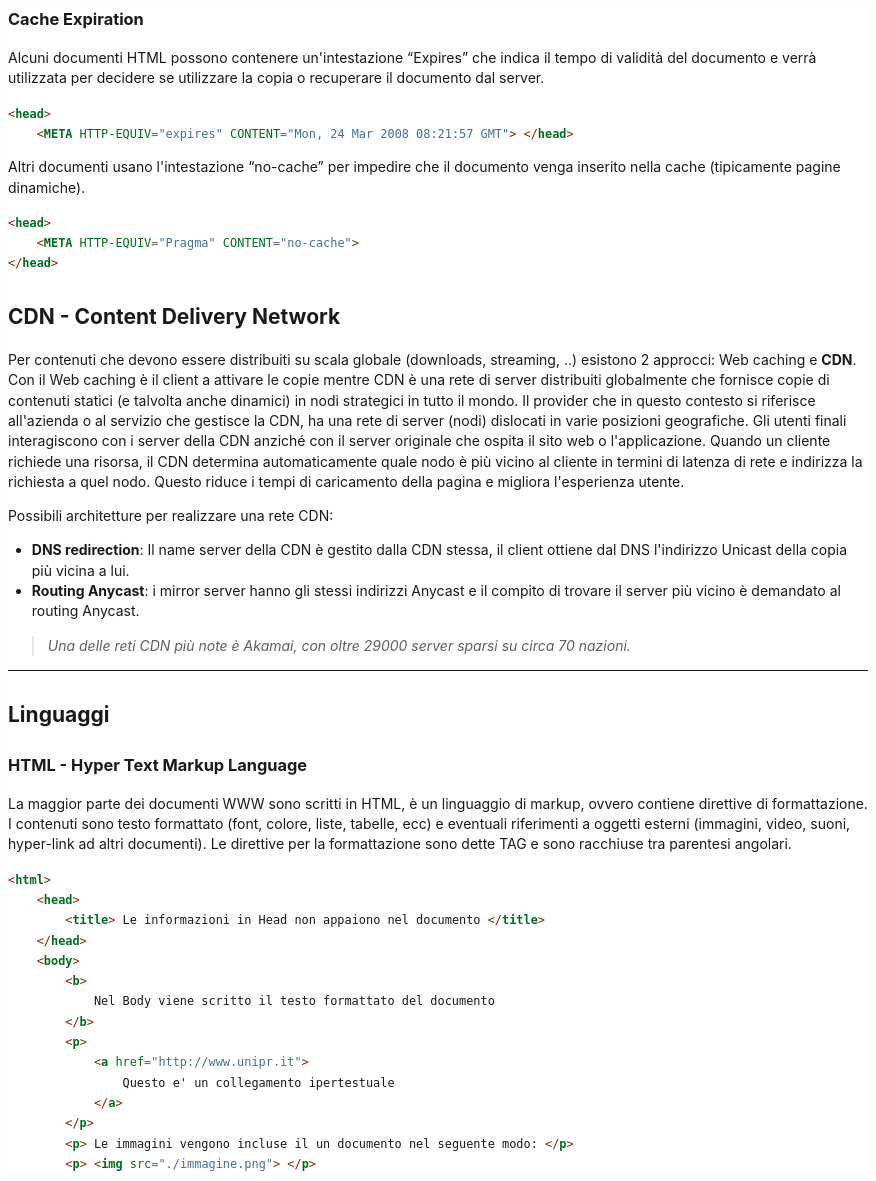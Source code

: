 ### Cache Expiration
Alcuni documenti HTML possono contenere un'intestazione “Expires” che indica il tempo di validità del documento e verrà utilizzata per decidere se utilizzare la copia o recuperare il documento dal server.

```HTML
<head>
	<META HTTP-EQUIV="expires" CONTENT="Mon, 24 Mar 2008 08:21:57 GMT"> </head>
```

Altri documenti usano l'intestazione “no-cache” per impedire che il documento venga inserito nella cache (tipicamente pagine dinamiche).

```HTML
<head>
	<META HTTP-EQUIV="Pragma" CONTENT="no-cache">
</head>
```

## CDN - Content Delivery Network
Per contenuti che devono essere distribuiti su scala globale (downloads, streaming, ..) esistono 2 approcci: Web caching e **CDN**.
Con il Web caching è il client a attivare le copie mentre CDN è una rete di server distribuiti globalmente che fornisce copie di contenuti statici (e talvolta anche dinamici) in nodi strategici in tutto il mondo.
Il provider che in questo contesto si riferisce all'azienda o al servizio che gestisce la CDN, ha una rete di server (nodi) dislocati in varie posizioni geografiche. Gli utenti finali interagiscono con i server della CDN anziché con il server originale che ospita il sito web o l'applicazione.
Quando un cliente richiede una risorsa, il CDN determina automaticamente quale nodo è più vicino al cliente in termini di latenza di rete e indirizza la richiesta a quel nodo. Questo riduce i tempi di caricamento della pagina e migliora l'esperienza utente.

Possibili architetture per realizzare una rete CDN:
- **DNS redirection**: Il name server della CDN è gestito dalla CDN stessa, il client ottiene dal DNS l'indirizzo Unicast della copia più vicina a lui.
- **Routing Anycast**: i mirror server hanno gli stessi indirizzi Anycast e il compito di trovare il server più vicino è demandato al routing Anycast.

>*Una delle reti CDN più note è Akamai, con oltre 29000 server sparsi su circa 70 nazioni.*

---
## Linguaggi
### HTML - Hyper Text Markup Language
La maggior parte dei documenti WWW sono scritti in HTML, è un linguaggio di markup, ovvero contiene direttive di formattazione. I contenuti sono testo formattato (font, colore, liste, tabelle, ecc) e eventuali riferimenti a oggetti esterni (immagini, video, suoni, hyper-link ad altri documenti). 
Le direttive per la formattazione sono dette TAG e sono racchiuse tra parentesi angolari.

```HTML
<html> 
	<head> 
		<title> Le informazioni in Head non appaiono nel documento </title> 
	</head> 
	<body> 
		<b> 
			Nel Body viene scritto il testo formattato del documento
		</b> 
		<p> 
			<a href="http://www.unipr.it"> 
				Questo e' un collegamento ipertestuale 
			</a> 
		</p>
		<p> Le immagini vengono incluse il un documento nel seguente modo: </p>
		<p> <img src="./immagine.png"> </p>
```